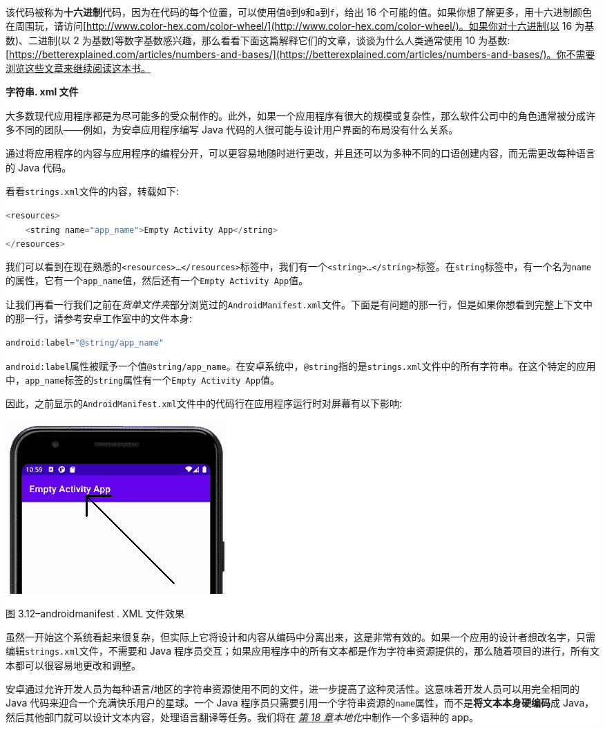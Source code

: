 该代码被称为**十六进制**代码，因为在代码的每个位置，可以使用值`0`到`9`和`a`到`f`，给出 16 个可能的值。如果你想了解更多，用十六进制颜色在周围玩，请访问[http://www.color-hex.com/color-wheel/](http://www.color-hex.com/color-wheel/)。如果你对十六进制(以 16 为基数)、二进制(以 2 为基数)等数字基数感兴趣，那么看看下面这篇解释它们的文章，谈谈为什么人类通常使用 10 为基数:[https://betterexplained.com/articles/numbers-and-bases/](https://betterexplained.com/articles/numbers-and-bases/)。你不需要浏览这些文章来继续阅读这本书。

**字符串. xml 文件**

大多数现代应用程序都是为尽可能多的受众制作的。此外，如果一个应用程序有很大的规模或复杂性，那么软件公司中的角色通常被分成许多不同的团队——例如，为安卓应用程序编写 Java 代码的人很可能与设计用户界面的布局没有什么关系。

通过将应用程序的内容与应用程序的编程分开，可以更容易地随时进行更改，并且还可以为多种不同的口语创建内容，而无需更改每种语言的 Java 代码。

看看`strings.xml`文件的内容，转载如下:

```java
<resources>
    <string name="app_name">Empty Activity App</string>
</resources>
```

我们可以看到在现在熟悉的`<resources>…</resources>`标签中，我们有一个`<string>…</string>`标签。在`string`标签中，有一个名为`name`的属性，它有一个`app_name`值，然后还有一个`Empty Activity App`值。

让我们再看一行我们之前在*货单文件夹*部分浏览过的`AndroidManifest.xml`文件。下面是有问题的那一行，但是如果你想看到完整上下文中的那一行，请参考安卓工作室中的文件本身:

```java
android:label="@string/app_name"
```

`android:label`属性被赋予一个值`@string/app_name`。在安卓系统中，`@string`指的是`strings.xml`文件中的所有字符串。在这个特定的应用中，`app_name`标签的`string`属性有一个`Empty Activity App`值。

因此，之前显示的`AndroidManifest.xml`文件中的代码行在应用程序运行时对屏幕有以下影响:

![Figure 3.12 – AndroidManifest.xml file effect ](img/Figure_3.12_B16773.jpg)

图 3.12–androidmanifest . XML 文件效果

虽然一开始这个系统看起来很复杂，但实际上它将设计和内容从编码中分离出来，这是非常有效的。如果一个应用的设计者想改名字，只需编辑`strings.xml`文件，不需要和 Java 程序员交互；如果应用程序中的所有文本都是作为字符串资源提供的，那么随着项目的进行，所有文本都可以很容易地更改和调整。

安卓通过允许开发人员为每种语言/地区的字符串资源使用不同的文件，进一步提高了这种灵活性。这意味着开发人员可以用完全相同的 Java 代码来迎合一个充满快乐用户的星球。一个 Java 程序员只需要引用一个字符串资源的`name`属性，而不是**将文本本身硬编码**成 Java，然后其他部门就可以设计文本内容，处理语言翻译等任务。我们将在 [*第 18 章*](18.html#_idTextAnchor320)*本地化*中制作一个多语种的 app。
